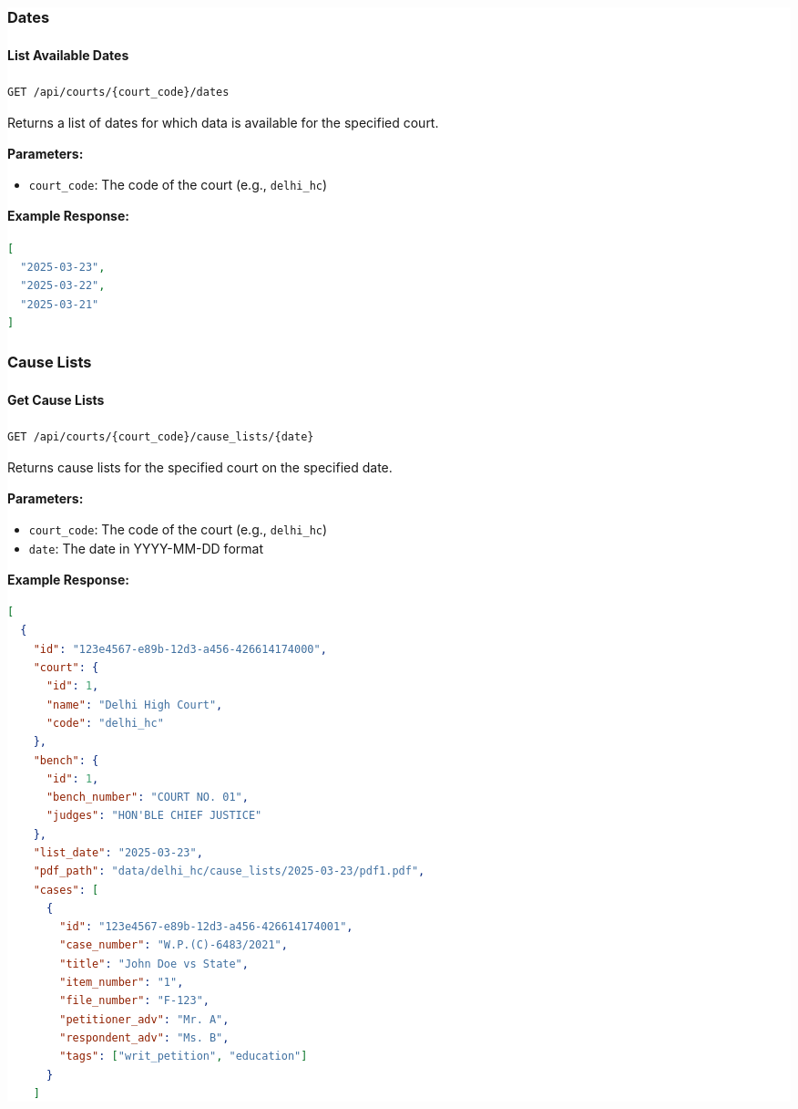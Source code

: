 ### Dates

#### List Available Dates

```
GET /api/courts/{court_code}/dates
```

Returns a list of dates for which data is available for the specified court.

**Parameters:**

- `court_code`: The code of the court (e.g., `delhi_hc`)

**Example Response:**

```json
[
  "2025-03-23",
  "2025-03-22",
  "2025-03-21"
]
```

### Cause Lists

#### Get Cause Lists

```
GET /api/courts/{court_code}/cause_lists/{date}
```

Returns cause lists for the specified court on the specified date.

**Parameters:**

- `court_code`: The code of the court (e.g., `delhi_hc`)
- `date`: The date in YYYY-MM-DD format

**Example Response:**

```json
[
  {
    "id": "123e4567-e89b-12d3-a456-426614174000",
    "court": {
      "id": 1,
      "name": "Delhi High Court",
      "code": "delhi_hc"
    },
    "bench": {
      "id": 1,
      "bench_number": "COURT NO. 01",
      "judges": "HON'BLE CHIEF JUSTICE"
    },
    "list_date": "2025-03-23",
    "pdf_path": "data/delhi_hc/cause_lists/2025-03-23/pdf1.pdf",
    "cases": [
      {
        "id": "123e4567-e89b-12d3-a456-426614174001",
        "case_number": "W.P.(C)-6483/2021",
        "title": "John Doe vs State",
        "item_number": "1",
        "file_number": "F-123",
        "petitioner_adv": "Mr. A",
        "respondent_adv": "Ms. B",
        "tags": ["writ_petition", "education"]
      }
    ]
```